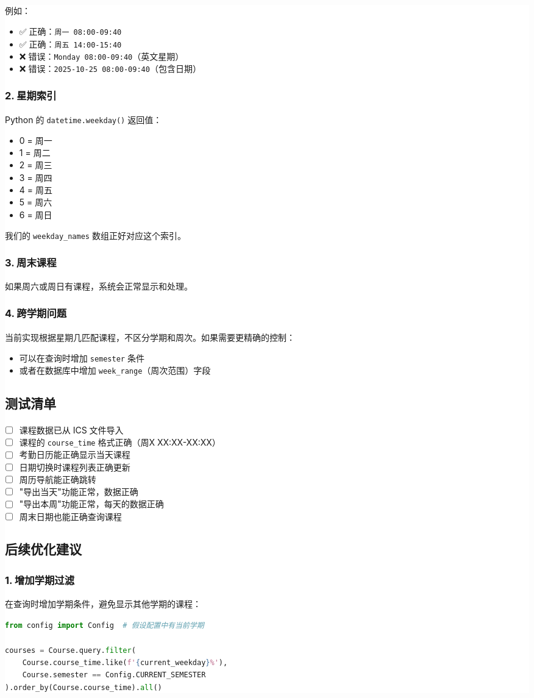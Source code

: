 例如：
- ✅ 正确：`周一 08:00-09:40`
- ✅ 正确：`周五 14:00-15:40`
- ❌ 错误：`Monday 08:00-09:40`（英文星期）
- ❌ 错误：`2025-10-25 08:00-09:40`（包含日期）

### 2. 星期索引

Python 的 `datetime.weekday()` 返回值：
- 0 = 周一
- 1 = 周二
- 2 = 周三
- 3 = 周四
- 4 = 周五
- 5 = 周六
- 6 = 周日

我们的 `weekday_names` 数组正好对应这个索引。

### 3. 周末课程

如果周六或周日有课程，系统会正常显示和处理。

### 4. 跨学期问题

当前实现根据星期几匹配课程，不区分学期和周次。如果需要更精确的控制：
- 可以在查询时增加 `semester` 条件
- 或者在数据库中增加 `week_range`（周次范围）字段

## 测试清单

- [ ] 课程数据已从 ICS 文件导入
- [ ] 课程的 `course_time` 格式正确（周X XX:XX-XX:XX）
- [ ] 考勤日历能正确显示当天课程
- [ ] 日期切换时课程列表正确更新
- [ ] 周历导航能正确跳转
- [ ] "导出当天"功能正常，数据正确
- [ ] "导出本周"功能正常，每天的数据正确
- [ ] 周末日期也能正确查询课程

## 后续优化建议

### 1. 增加学期过滤

在查询时增加学期条件，避免显示其他学期的课程：

```python
from config import Config  # 假设配置中有当前学期

courses = Course.query.filter(
    Course.course_time.like(f'{current_weekday}%'),
    Course.semester == Config.CURRENT_SEMESTER
).order_by(Course.course_time).all()
```
